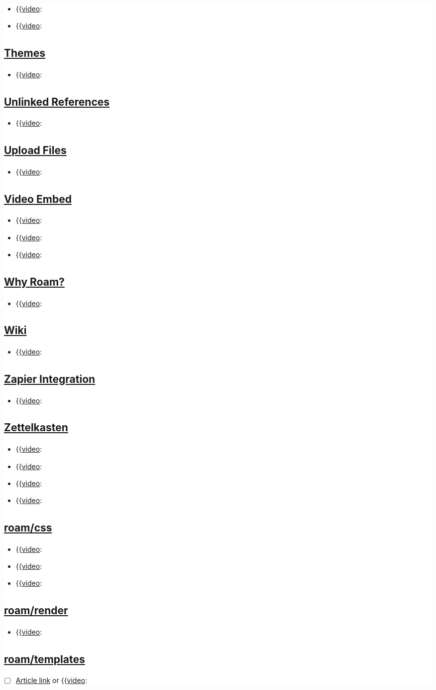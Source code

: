 - {{[video](<video.md>):

- {{[video](<video.md>):

## [Themes](<Themes.md>)
- {{[video](<video.md>):

## [Unlinked References](<Unlinked References.md>)
- {{[video](<video.md>):

## [Upload Files](<Upload Files.md>)
- {{[video](<video.md>):

## [Video Embed](<Video Embed.md>)
- {{[video](<video.md>):

- {{[video](<video.md>):

- {{[video](<video.md>):

## [Why Roam?](<Why Roam?.md>)
- {{[video](<video.md>):

## [Wiki](<Wiki.md>)
- {{[video](<video.md>):

## [Zapier Integration](<Zapier Integration.md>)
- {{[video](<video.md>):

## [Zettelkasten](<Zettelkasten.md>)
- {{[video](<video.md>):

- {{[video](<video.md>):

- {{[video](<video.md>):

- {{[video](<video.md>):

## [roam/css](<roam/css.md>)
- {{[video](<video.md>):

- {{[video](<video.md>):

- {{[video](<video.md>):

## [roam/render](<roam/render.md>)
- {{[video](<video.md>):

## [roam/templates](<roam/templates.md>)
- [ ] [Article link]() or {{[video](<video.md>):

